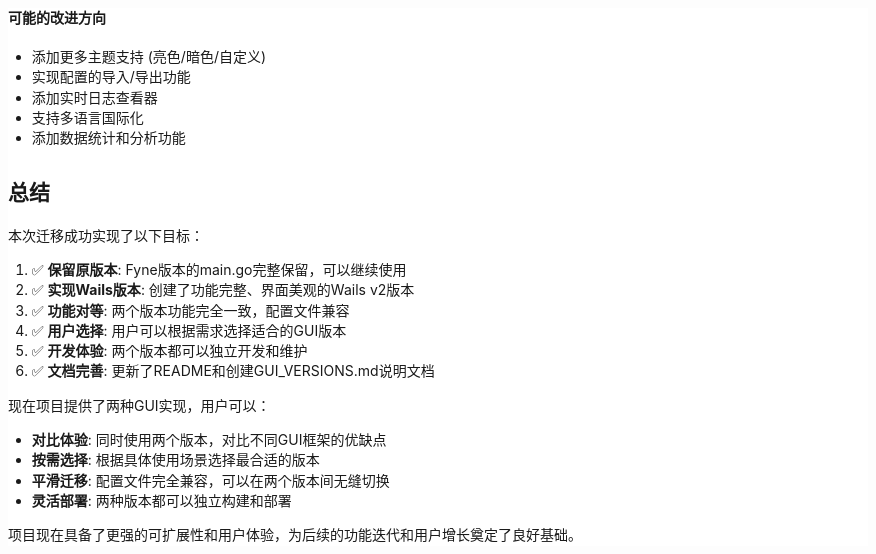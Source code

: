 #### 可能的改进方向
- 添加更多主题支持 (亮色/暗色/自定义)
- 实现配置的导入/导出功能
- 添加实时日志查看器
- 支持多语言国际化
- 添加数据统计和分析功能

## 总结

本次迁移成功实现了以下目标：

1. ✅ **保留原版本**: Fyne版本的main.go完整保留，可以继续使用
2. ✅ **实现Wails版本**: 创建了功能完整、界面美观的Wails v2版本
3. ✅ **功能对等**: 两个版本功能完全一致，配置文件兼容
4. ✅ **用户选择**: 用户可以根据需求选择适合的GUI版本
5. ✅ **开发体验**: 两个版本都可以独立开发和维护
6. ✅ **文档完善**: 更新了README和创建GUI_VERSIONS.md说明文档

现在项目提供了两种GUI实现，用户可以：
- **对比体验**: 同时使用两个版本，对比不同GUI框架的优缺点
- **按需选择**: 根据具体使用场景选择最合适的版本
- **平滑迁移**: 配置文件完全兼容，可以在两个版本间无缝切换
- **灵活部署**: 两种版本都可以独立构建和部署

项目现在具备了更强的可扩展性和用户体验，为后续的功能迭代和用户增长奠定了良好基础。